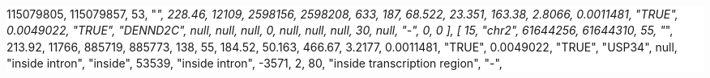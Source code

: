 115079805,
115079857,
53,
"*",
228.46,
 12109,
2598156,
2598208,
633,
   187,
68.522,
23.351,
163.38,
2.8066,
0.0011481,
"TRUE",
0.0049022,
"TRUE",
"DENND2C",
null,
null,
null,
     0,
null,
null,
null,
30,
null,
"-",
     0,
     0 
],
[
 15,
"chr2",
61644256,
61644310,
55,
"*",
213.92,
 11766,
885719,
885773,
138,
    55,
184.52,
50.163,
466.67,
3.2177,
0.0011481,
"TRUE",
0.0049022,
"TRUE",
"USP34",
null,
"inside intron",
"inside",
 53539,
"inside intron",
 -3571,
     2,
80,
"inside transcription region",
"-",